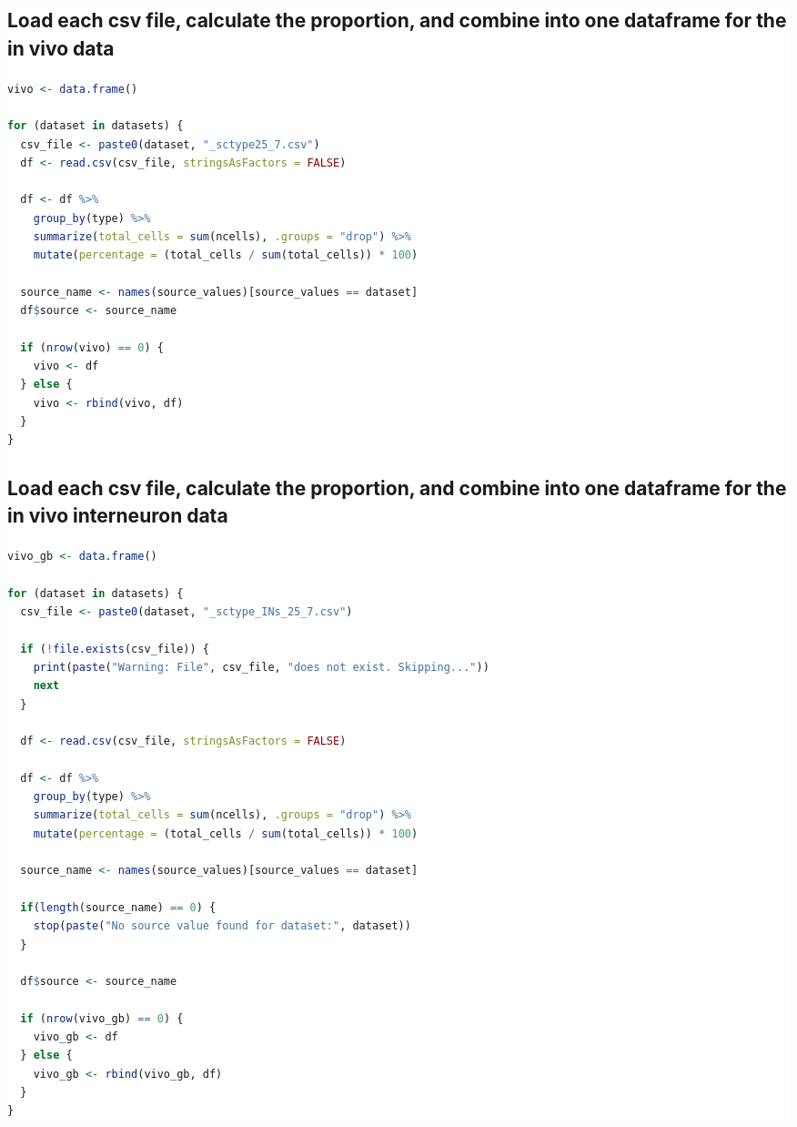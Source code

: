 ## Load each csv file, calculate the proportion, and combine into one dataframe for the in vivo data

``` r
vivo <- data.frame()

for (dataset in datasets) {
  csv_file <- paste0(dataset, "_sctype25_7.csv")
  df <- read.csv(csv_file, stringsAsFactors = FALSE)
  
  df <- df %>%
    group_by(type) %>%
    summarize(total_cells = sum(ncells), .groups = "drop") %>%
    mutate(percentage = (total_cells / sum(total_cells)) * 100)
  
  source_name <- names(source_values)[source_values == dataset]
  df$source <- source_name
  
  if (nrow(vivo) == 0) {
    vivo <- df
  } else {
    vivo <- rbind(vivo, df)
  }
}
```

## Load each csv file, calculate the proportion, and combine into one dataframe for the in vivo interneuron data

``` r
vivo_gb <- data.frame()

for (dataset in datasets) {
  csv_file <- paste0(dataset, "_sctype_INs_25_7.csv")
  
  if (!file.exists(csv_file)) {
    print(paste("Warning: File", csv_file, "does not exist. Skipping..."))
    next
  }
  
  df <- read.csv(csv_file, stringsAsFactors = FALSE)
  
  df <- df %>%
    group_by(type) %>%
    summarize(total_cells = sum(ncells), .groups = "drop") %>%
    mutate(percentage = (total_cells / sum(total_cells)) * 100)
  
  source_name <- names(source_values)[source_values == dataset]
  
  if(length(source_name) == 0) {
    stop(paste("No source value found for dataset:", dataset))
  }
  
  df$source <- source_name
  
  if (nrow(vivo_gb) == 0) {
    vivo_gb <- df
  } else {
    vivo_gb <- rbind(vivo_gb, df)
  }
}
```
